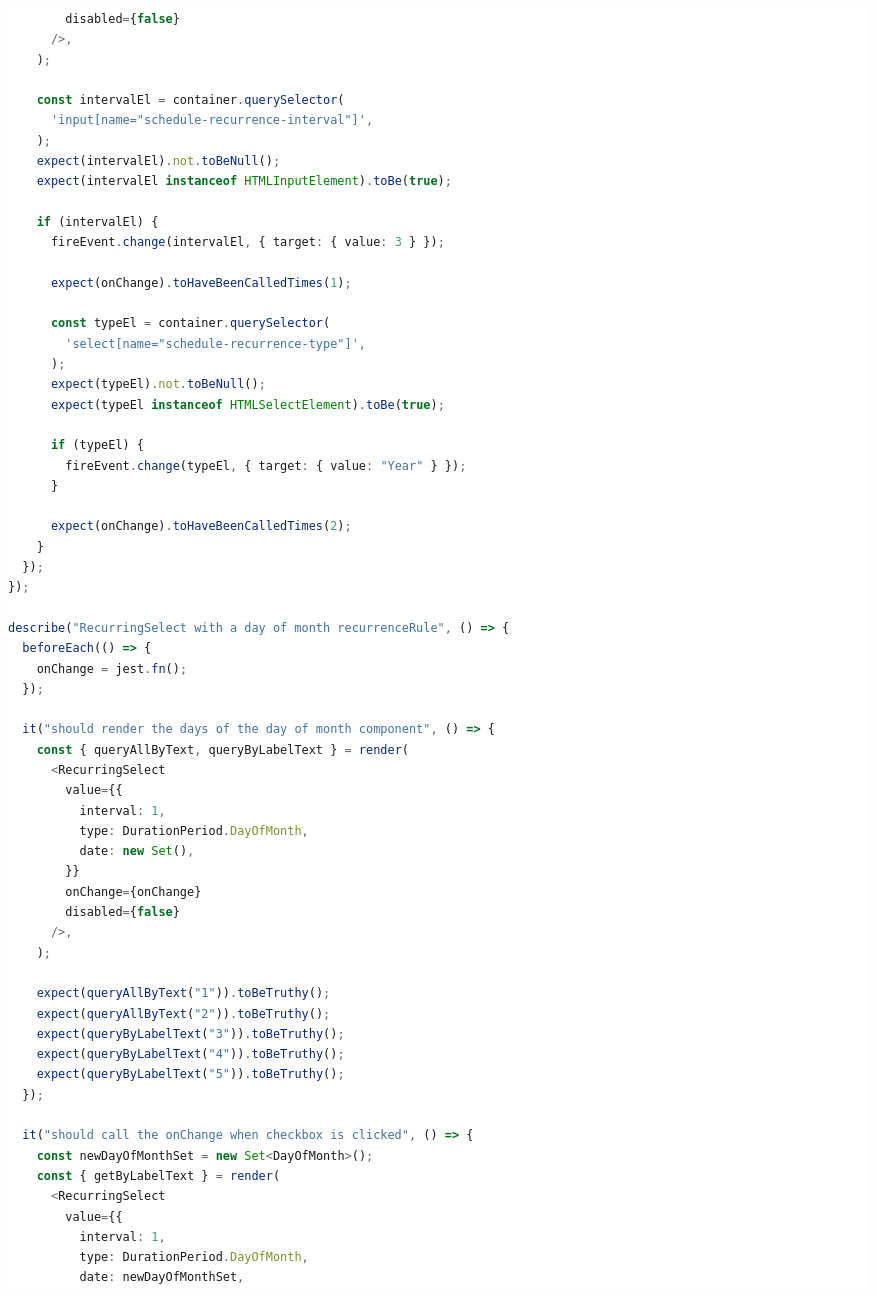 ```typescript
        disabled={false}
      />,
    );

    const intervalEl = container.querySelector(
      'input[name="schedule-recurrence-interval"]',
    );
    expect(intervalEl).not.toBeNull();
    expect(intervalEl instanceof HTMLInputElement).toBe(true);

    if (intervalEl) {
      fireEvent.change(intervalEl, { target: { value: 3 } });

      expect(onChange).toHaveBeenCalledTimes(1);

      const typeEl = container.querySelector(
        'select[name="schedule-recurrence-type"]',
      );
      expect(typeEl).not.toBeNull();
      expect(typeEl instanceof HTMLSelectElement).toBe(true);

      if (typeEl) {
        fireEvent.change(typeEl, { target: { value: "Year" } });
      }

      expect(onChange).toHaveBeenCalledTimes(2);
    }
  });
});

describe("RecurringSelect with a day of month recurrenceRule", () => {
  beforeEach(() => {
    onChange = jest.fn();
  });

  it("should render the days of the day of month component", () => {
    const { queryAllByText, queryByLabelText } = render(
      <RecurringSelect
        value={{
          interval: 1,
          type: DurationPeriod.DayOfMonth,
          date: new Set(),
        }}
        onChange={onChange}
        disabled={false}
      />,
    );

    expect(queryAllByText("1")).toBeTruthy();
    expect(queryAllByText("2")).toBeTruthy();
    expect(queryByLabelText("3")).toBeTruthy();
    expect(queryByLabelText("4")).toBeTruthy();
    expect(queryByLabelText("5")).toBeTruthy();
  });

  it("should call the onChange when checkbox is clicked", () => {
    const newDayOfMonthSet = new Set<DayOfMonth>();
    const { getByLabelText } = render(
      <RecurringSelect
        value={{
          interval: 1,
          type: DurationPeriod.DayOfMonth,
          date: newDayOfMonthSet,
```